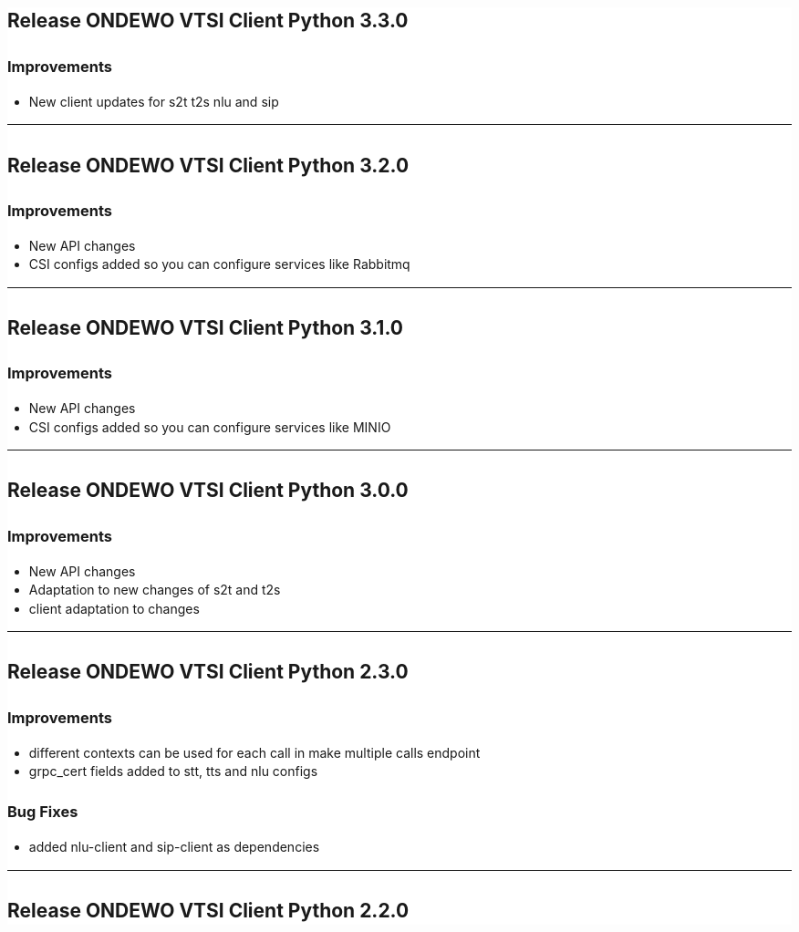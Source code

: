 ## Release ONDEWO VTSI Client Python 3.3.0
### Improvements

* New client updates for s2t t2s nlu and sip

*****************


## Release ONDEWO VTSI Client Python 3.2.0
### Improvements

* New API changes
* CSI configs added so you can configure services like Rabbitmq

*****************

## Release ONDEWO VTSI Client Python 3.1.0
### Improvements

* New API changes
* CSI configs added so you can configure services like MINIO

*****************

## Release ONDEWO VTSI Client Python 3.0.0
### Improvements

* New API changes
* Adaptation to new changes of s2t and t2s
* client adaptation to changes


*****************

## Release ONDEWO VTSI Client Python 2.3.0

### Improvements

* different contexts can be used for each call in make multiple calls endpoint
* grpc_cert fields added to stt, tts and nlu configs

### Bug Fixes

* added nlu-client and sip-client as dependencies

*****************
## Release ONDEWO VTSI Client Python 2.2.0
